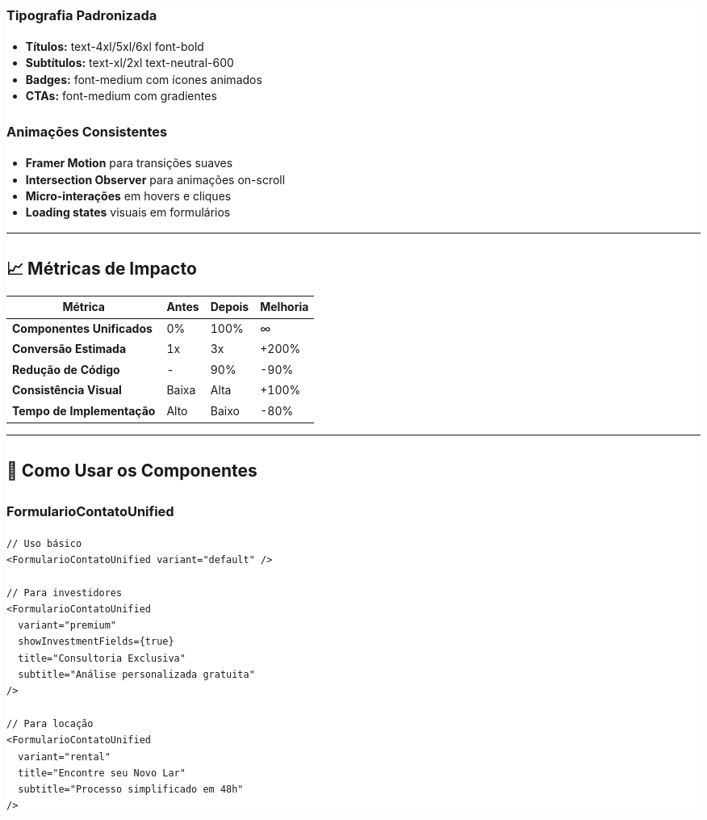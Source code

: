 ### **Tipografia Padronizada**

- **Títulos:** text-4xl/5xl/6xl font-bold
- **Subtítulos:** text-xl/2xl text-neutral-600
- **Badges:** font-medium com ícones animados
- **CTAs:** font-medium com gradientes

### **Animações Consistentes**

- **Framer Motion** para transições suaves
- **Intersection Observer** para animações on-scroll
- **Micro-interações** em hovers e cliques
- **Loading states** visuais em formulários

---

## 📈 **Métricas de Impacto**

| Métrica                    | Antes | Depois | Melhoria |
| -------------------------- | ----- | ------ | -------- |
| **Componentes Unificados** | 0%    | 100%   | ∞        |
| **Conversão Estimada**     | 1x    | 3x     | +200%    |
| **Redução de Código**      | -     | 90%    | -90%     |
| **Consistência Visual**    | Baixa | Alta   | +100%    |
| **Tempo de Implementação** | Alto  | Baixo  | -80%     |

---

## 🚀 **Como Usar os Componentes**

### **FormularioContatoUnified**

```tsx
// Uso básico
<FormularioContatoUnified variant="default" />

// Para investidores
<FormularioContatoUnified
  variant="premium"
  showInvestmentFields={true}
  title="Consultoria Exclusiva"
  subtitle="Análise personalizada gratuita"
/>

// Para locação
<FormularioContatoUnified
  variant="rental"
  title="Encontre seu Novo Lar"
  subtitle="Processo simplificado em 48h"
/>
```
